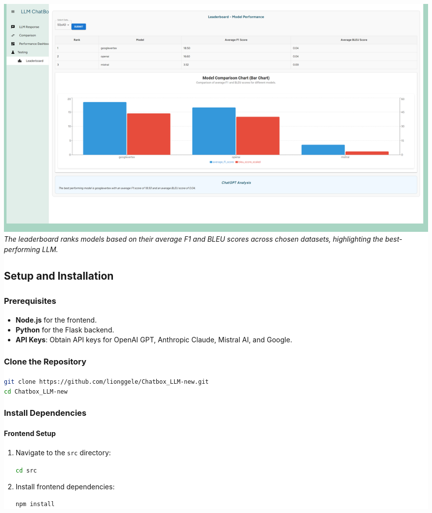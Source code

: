 ![Leaderboard](src/assets/leaderboard.png)
*The leaderboard ranks models based on their average F1 and BLEU scores across chosen datasets, highlighting the best-performing LLM.*

## Setup and Installation

### Prerequisites
- **Node.js** for the frontend.
- **Python** for the Flask backend.
- **API Keys**: Obtain API keys for OpenAI GPT, Anthropic Claude, Mistral AI, and Google.

### Clone the Repository
```bash
git clone https://github.com/lionggele/Chatbox_LLM-new.git
cd Chatbox_LLM-new
```

### Install Dependencies

#### Frontend Setup
1. Navigate to the `src` directory:
   ```bash
   cd src
   ```
2. Install frontend dependencies:
   ```bash
   npm install
   ```
